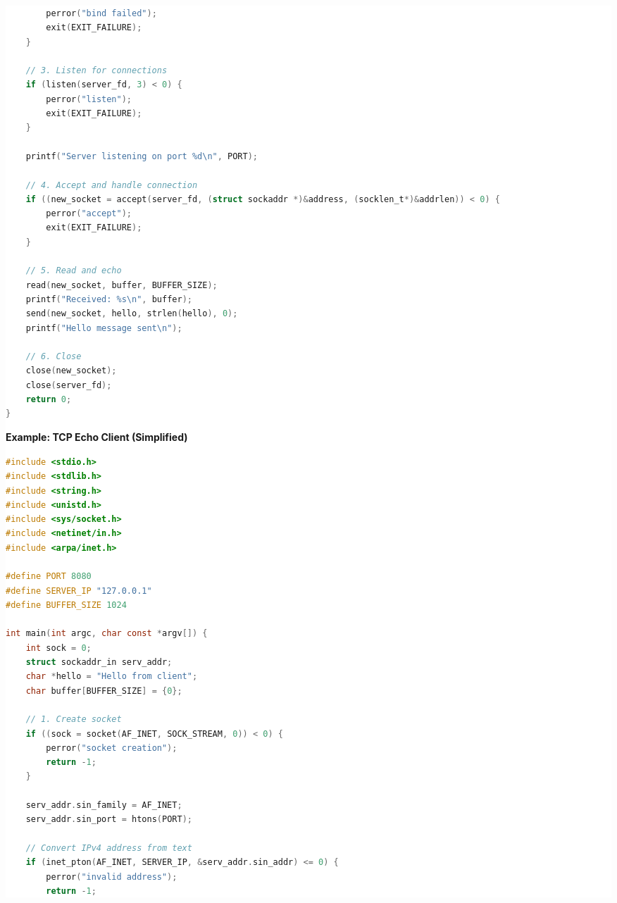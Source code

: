```c
        perror("bind failed");
        exit(EXIT_FAILURE);
    }

    // 3. Listen for connections
    if (listen(server_fd, 3) < 0) {
        perror("listen");
        exit(EXIT_FAILURE);
    }

    printf("Server listening on port %d\n", PORT);

    // 4. Accept and handle connection
    if ((new_socket = accept(server_fd, (struct sockaddr *)&address, (socklen_t*)&addrlen)) < 0) {
        perror("accept");
        exit(EXIT_FAILURE);
    }

    // 5. Read and echo
    read(new_socket, buffer, BUFFER_SIZE);
    printf("Received: %s\n", buffer);
    send(new_socket, hello, strlen(hello), 0);
    printf("Hello message sent\n");

    // 6. Close
    close(new_socket);
    close(server_fd);
    return 0;
}
```

**Example: TCP Echo Client (Simplified)**
```c
#include <stdio.h>
#include <stdlib.h>
#include <string.h>
#include <unistd.h>
#include <sys/socket.h>
#include <netinet/in.h>
#include <arpa/inet.h>

#define PORT 8080
#define SERVER_IP "127.0.0.1"
#define BUFFER_SIZE 1024

int main(int argc, char const *argv[]) {
    int sock = 0;
    struct sockaddr_in serv_addr;
    char *hello = "Hello from client";
    char buffer[BUFFER_SIZE] = {0};

    // 1. Create socket
    if ((sock = socket(AF_INET, SOCK_STREAM, 0)) < 0) {
        perror("socket creation");
        return -1;
    }

    serv_addr.sin_family = AF_INET;
    serv_addr.sin_port = htons(PORT);

    // Convert IPv4 address from text
    if (inet_pton(AF_INET, SERVER_IP, &serv_addr.sin_addr) <= 0) {
        perror("invalid address");
        return -1;
```